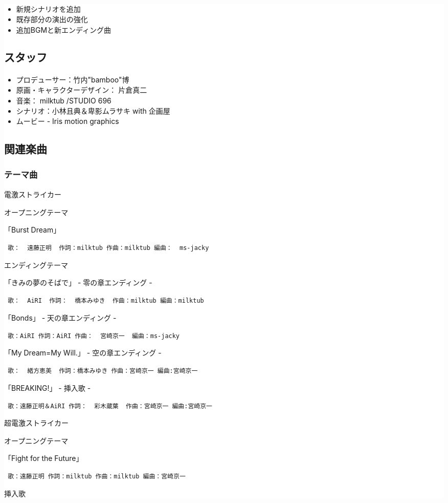   * 新規シナリオを追加 
  * 既存部分の演出の強化 
  * 追加BGMと新エンディング曲 

##  スタッフ



  * プロデューサー：竹内"bamboo"博 
  * 原画・キャラクターデザイン：  片倉真二 
  * 音楽：  milktub  /STUDIO 696 
  * シナリオ：小林且典＆卑影ムラサキ with 企画屋 
  * ムービー -  Iris motion graphics 

##  関連楽曲



###  テーマ曲



電激ストライカー

    

オープニングテーマ

    

「Burst Dream」

     歌：  遠藤正明  作詞：milktub 作曲：milktub 編曲：  ms-jacky 

エンディングテーマ

    

「きみの夢のそばで」 - 零の章エンディング -

     歌：  AiRI  作詞：  橋本みゆき  作曲：milktub 編曲：milktub 
「Bonds」 - 天の章エンディング -

     歌：AiRI 作詞：AiRI 作曲：  宮崎京一  編曲：ms-jacky 
「My Dream=My Will.」 - 空の章エンディング -

     歌：  緒方恵美  作詞：橋本みゆき 作曲：宮崎京一 編曲:宮崎京一 
「BREAKING!」 - 挿入歌 -

     歌：遠藤正明＆AiRI 作詞：  彩木蔵葉  作曲：宮崎京一 編曲:宮崎京一 
    
超電激ストライカー

    

オープニングテーマ

    

「Fight for the Future」

     歌：遠藤正明 作詞：milktub 作曲：milktub 編曲：宮崎京一 

挿入歌
